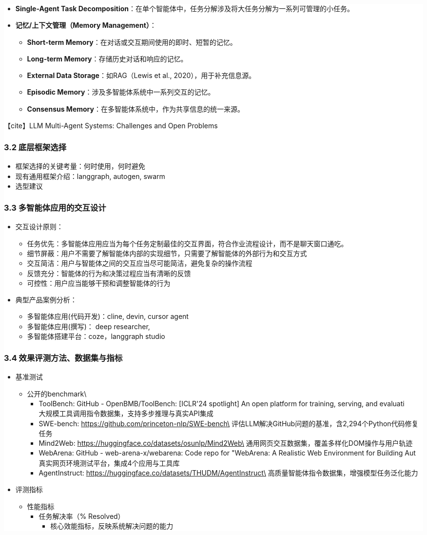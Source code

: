   * **Single-Agent Task Decomposition**：在单个智能体中，任务分解涉及将大任务分解为一系列可管理的小任务。

* **记忆/上下文管理（Memory Management）**：

  * **Short-term Memory**：在对话或交互期间使用的即时、短暂的记忆。

  * **Long-term Memory**：存储历史对话和响应的记忆。

  * **External Data Storage**：如RAG（Lewis et al., 2020），用于补充信息源。

  * **Episodic Memory**：涉及多智能体系统中一系列交互的记忆。

  * **Consensus Memory**：在多智能体系统中，作为共享信息的统一来源。


【cite】LLM Multi-Agent Systems: Challenges and Open Problems


### 3.2 底层框架选择
- 框架选择的关键考量：何时使用，何时避免
- 现有通用框架介绍：langgraph, autogen, swarm
- 选型建议


### 3.3 多智能体应用的交互设计
- 交互设计原则：
  - 任务优先：多智能体应用应当为每个任务定制最佳的交互界面，符合作业流程设计，而不是聊天窗口通吃。
  - 细节屏蔽：用户不需要了解智能体内部的实现细节，只需要了解智能体的外部行为和交互方式
  - 交互简洁：用户与智能体之间的交互应当尽可能简洁，避免复杂的操作流程
  - 反馈充分：智能体的行为和决策过程应当有清晰的反馈
  - 可控性：用户应当能够干预和调整智能体的行为

- 典型产品案例分析：
  - 多智能体应用(代码开发)：cline, devin, cursor agent
  - 多智能体应用(撰写)： deep researcher, 
  - 多智能体搭建平台：coze，langgraph studio



### 3.4 效果评测方法、数据集与指标
- 基准测试
  - 公开的benchmark\
    - ToolBench:  GitHub - OpenBMB/ToolBench: [ICLR'24 spotlight] An open platform for training, serving, and evaluati\
      大规模工具调用指令数据集，支持多步推理与真实API集成	
    - SWE-bench: https://github.com/princeton-nlp/SWE-bench\
      评估LLM解决GitHub问题的基准，含2,294个Python代码修复任务	
    - Mind2Web: https://huggingface.co/datasets/osunlp/Mind2Web\
      通用网页交互数据集，覆盖多样化DOM操作与用户轨迹	
    - WebArena: GitHub - web-arena-x/webarena: Code repo for "WebArena: A Realistic Web Environment for Building Aut\
      真实网页环境测试平台，集成4个应用与工具库		
    - AgentInstruct: https://huggingface.co/datasets/THUDM/AgentInstruct\
      高质量智能体指令数据集，增强模型任务泛化能力		
      
- 评测指标
  - 性能指标
    - 任务解决率（% Resolved）
      - 核心效能指标，反映系统解决问题的能力
